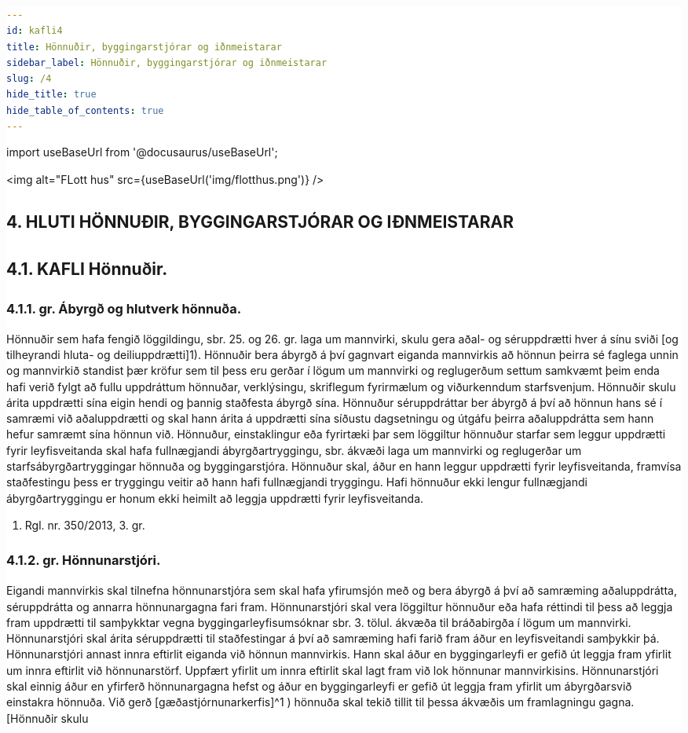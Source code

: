 ```yaml
---
id: kafli4
title: Hönnuðir, byggingarstjórar og iðnmeistarar
sidebar_label: Hönnuðir, byggingarstjórar og iðnmeistarar
slug: /4
hide_title: true
hide_table_of_contents: true
---
```


import useBaseUrl from '@docusaurus/useBaseUrl';

<img alt="FLott hus" src={useBaseUrl('img/flotthus.png')} />

## 4. HLUTI HÖNNUÐIR, BYGGINGARSTJÓRAR OG IÐNMEISTARAR

## 4.1. KAFLI Hönnuðir.

### 4.1.1. gr. Ábyrgð og hlutverk hönnuða.

Hönnuðir sem hafa fengið löggildingu, sbr. 25. og 26. gr. laga um mannvirki, skulu gera aðal- og
séruppdrætti hver á sínu sviði [og tilheyrandi hluta- og deiliuppdrætti]1).
Hönnuðir bera ábyrgð á því gagnvart eiganda mannvirkis að hönnun þeirra sé faglega unnin og
mannvirkið standist þær kröfur sem til þess eru gerðar í lögum um mannvirki og reglugerðum settum
samkvæmt þeim enda hafi verið fylgt að fullu uppdráttum hönnuðar, verklýsingu, skriflegum fyrirmælum og
viðurkenndum starfsvenjum. Hönnuðir skulu árita uppdrætti sína eigin hendi og þannig staðfesta ábyrgð sína.
Hönnuður séruppdráttar ber ábyrgð á því að hönnun hans sé í samræmi við aðaluppdrætti og skal hann
árita á uppdrætti sína síðustu dagsetningu og útgáfu þeirra aðaluppdrátta sem hann hefur samræmt sína
hönnun við.
Hönnuður, einstaklingur eða fyrirtæki þar sem löggiltur hönnuður starfar sem leggur uppdrætti fyrir
leyfisveitanda skal hafa fullnægjandi ábyrgðartryggingu, sbr. ákvæði laga um mannvirki og reglugerðar um
starfsábyrgðartryggingar hönnuða og byggingarstjóra.
Hönnuður skal, áður en hann leggur uppdrætti fyrir leyfisveitanda, framvísa staðfestingu þess er
tryggingu veitir að hann hafi fullnægjandi tryggingu.
Hafi hönnuður ekki lengur fullnægjandi ábyrgðartryggingu er honum ekki heimilt að leggja uppdrætti
fyrir leyfisveitanda.
1) Rgl. nr. 350/2013, 3. gr.

### 4.1.2. gr. Hönnunarstjóri.

Eigandi mannvirkis skal tilnefna hönnunarstjóra sem skal hafa yfirumsjón með og bera ábyrgð á því að
samræming aðaluppdrátta, séruppdrátta og annarra hönnunargagna fari fram.
Hönnunarstjóri skal vera löggiltur hönnuður eða hafa réttindi til þess að leggja fram uppdrætti til
samþykktar vegna byggingarleyfisumsóknar sbr. 3. tölul. ákvæða til bráðabirgða í lögum um mannvirki.
Hönnunarstjóri skal árita séruppdrætti til staðfestingar á því að samræming hafi farið fram áður en
leyfisveitandi samþykkir þá.
Hönnunarstjóri annast innra eftirlit eiganda við hönnun mannvirkis. Hann skal áður en byggingarleyfi
er gefið út leggja fram yfirlit um innra eftirlit við hönnunarstörf. Uppfært yfirlit um innra eftirlit skal lagt
fram við lok hönnunar mannvirkisins. Hönnunarstjóri skal einnig áður en yfirferð hönnunargagna hefst og
áður en byggingarleyfi er gefið út leggja fram yfirlit um ábyrgðarsvið einstakra hönnuða. Við gerð
[gæðastjórnunarkerfis]^1 ) hönnuða skal tekið tillit til þessa ákvæðis um framlagningu gagna. [Hönnuðir skulu